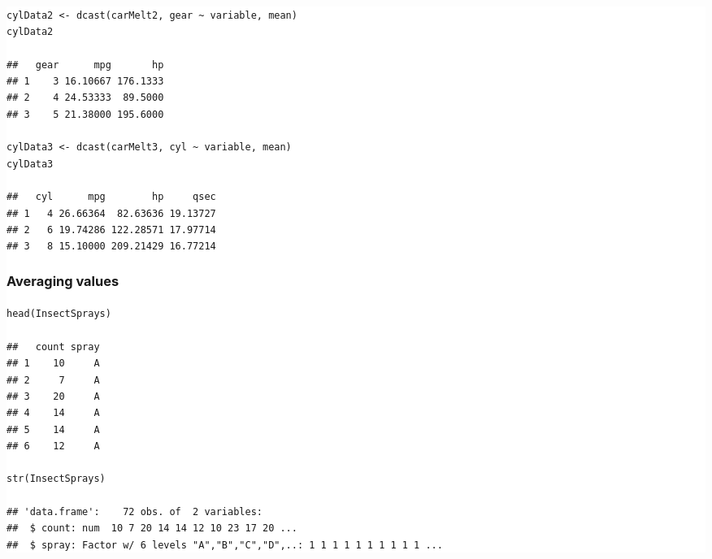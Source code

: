     cylData2 <- dcast(carMelt2, gear ~ variable, mean)
    cylData2

    ##   gear      mpg       hp
    ## 1    3 16.10667 176.1333
    ## 2    4 24.53333  89.5000
    ## 3    5 21.38000 195.6000

    cylData3 <- dcast(carMelt3, cyl ~ variable, mean)
    cylData3

    ##   cyl      mpg        hp     qsec
    ## 1   4 26.66364  82.63636 19.13727
    ## 2   6 19.74286 122.28571 17.97714
    ## 3   8 15.10000 209.21429 16.77214

### Averaging values

    head(InsectSprays)

    ##   count spray
    ## 1    10     A
    ## 2     7     A
    ## 3    20     A
    ## 4    14     A
    ## 5    14     A
    ## 6    12     A

    str(InsectSprays)

    ## 'data.frame':    72 obs. of  2 variables:
    ##  $ count: num  10 7 20 14 14 12 10 23 17 20 ...
    ##  $ spray: Factor w/ 6 levels "A","B","C","D",..: 1 1 1 1 1 1 1 1 1 1 ...
